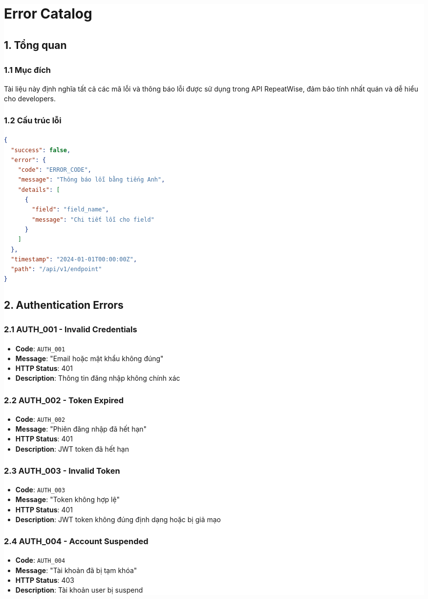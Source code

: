 # Error Catalog

## 1. Tổng quan

### 1.1 Mục đích
Tài liệu này định nghĩa tất cả các mã lỗi và thông báo lỗi được sử dụng trong API RepeatWise, đảm bảo tính nhất quán và dễ hiểu cho developers.

### 1.2 Cấu trúc lỗi
```json
{
  "success": false,
  "error": {
    "code": "ERROR_CODE",
    "message": "Thông báo lỗi bằng tiếng Anh",
    "details": [
      {
        "field": "field_name",
        "message": "Chi tiết lỗi cho field"
      }
    ]
  },
  "timestamp": "2024-01-01T00:00:00Z",
  "path": "/api/v1/endpoint"
}
```

## 2. Authentication Errors

### 2.1 AUTH_001 - Invalid Credentials
- **Code**: `AUTH_001`
- **Message**: "Email hoặc mật khẩu không đúng"
- **HTTP Status**: 401
- **Description**: Thông tin đăng nhập không chính xác

### 2.2 AUTH_002 - Token Expired
- **Code**: `AUTH_002`
- **Message**: "Phiên đăng nhập đã hết hạn"
- **HTTP Status**: 401
- **Description**: JWT token đã hết hạn

### 2.3 AUTH_003 - Invalid Token
- **Code**: `AUTH_003`
- **Message**: "Token không hợp lệ"
- **HTTP Status**: 401
- **Description**: JWT token không đúng định dạng hoặc bị giả mạo

### 2.4 AUTH_004 - Account Suspended
- **Code**: `AUTH_004`
- **Message**: "Tài khoản đã bị tạm khóa"
- **HTTP Status**: 403
- **Description**: Tài khoản user bị suspend
